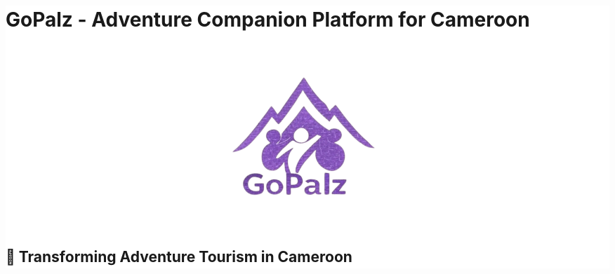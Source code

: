 # GoPalz - Adventure Companion Platform for Cameroon

<div align="center">
  <img src="public/Gopalzlogo.svg" alt="GoPalz Logo" width="250"/>
</div>

## 🌄 Transforming Adventure Tourism in Cameroon
